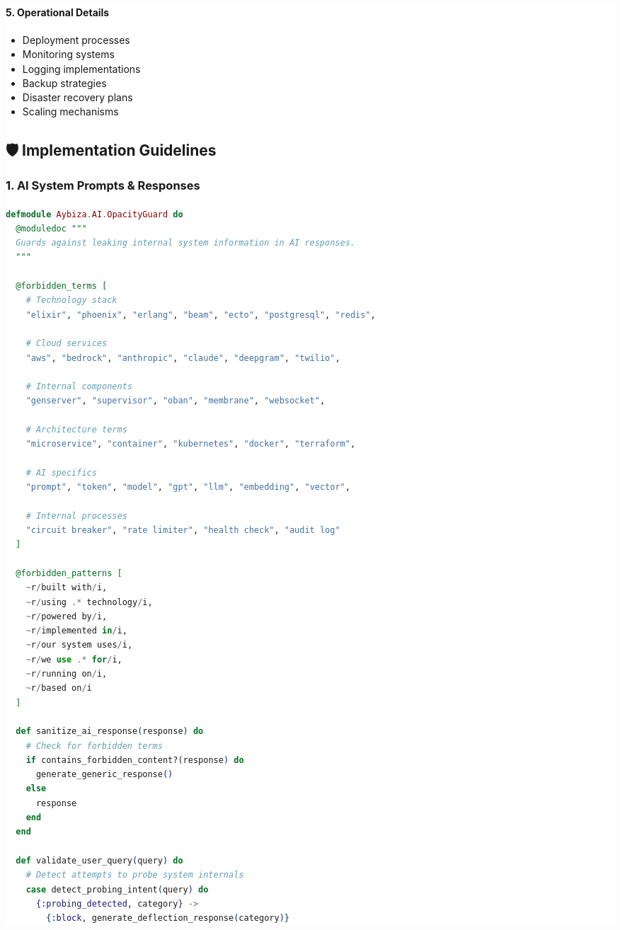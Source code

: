 #### 5. **Operational Details**
- Deployment processes
- Monitoring systems
- Logging implementations
- Backup strategies
- Disaster recovery plans
- Scaling mechanisms

## 🛡️ **Implementation Guidelines**

### **1. AI System Prompts & Responses**

```elixir
defmodule Aybiza.AI.OpacityGuard do
  @moduledoc """
  Guards against leaking internal system information in AI responses.
  """
  
  @forbidden_terms [
    # Technology stack
    "elixir", "phoenix", "erlang", "beam", "ecto", "postgresql", "redis",
    
    # Cloud services
    "aws", "bedrock", "anthropic", "claude", "deepgram", "twilio",
    
    # Internal components
    "genserver", "supervisor", "oban", "membrane", "websocket",
    
    # Architecture terms
    "microservice", "container", "kubernetes", "docker", "terraform",
    
    # AI specifics
    "prompt", "token", "model", "gpt", "llm", "embedding", "vector",
    
    # Internal processes
    "circuit breaker", "rate limiter", "health check", "audit log"
  ]
  
  @forbidden_patterns [
    ~r/built with/i,
    ~r/using .* technology/i,
    ~r/powered by/i,
    ~r/implemented in/i,
    ~r/our system uses/i,
    ~r/we use .* for/i,
    ~r/running on/i,
    ~r/based on/i
  ]
  
  def sanitize_ai_response(response) do
    # Check for forbidden terms
    if contains_forbidden_content?(response) do
      generate_generic_response()
    else
      response
    end
  end
  
  def validate_user_query(query) do
    # Detect attempts to probe system internals
    case detect_probing_intent(query) do
      {:probing_detected, category} ->
        {:block, generate_deflection_response(category)}
```